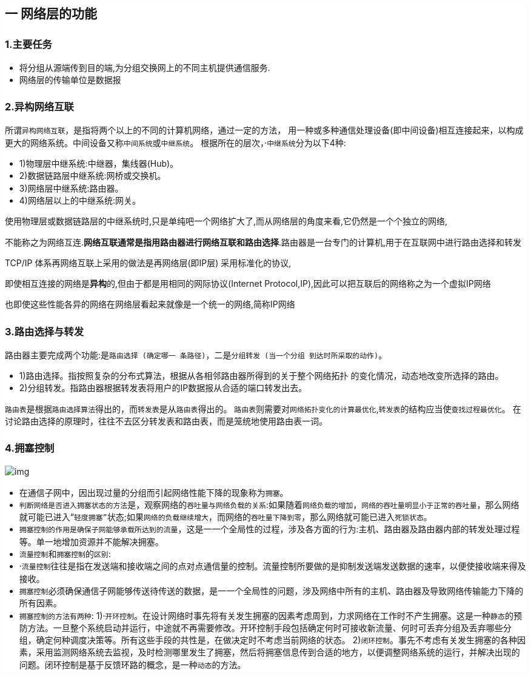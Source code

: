 ##  一 网络层的功能

### 1.主要任务

- 将分组从源端传到目的端,为分组交换网上的不同主机提供通信服务.
- 网络层的传输单位是数据报

### 2.异构网络互联

所谓`异构网络互联`，是指将两个以上的不同的计算机网络，通过一定的方法， 用一种或多种通信处理设备(即中间设备)相互连接起来，以构成更大的网络系统。中间设备又称`中间系统`或`中继系统`。
根据所在的层次，·`中继系统`分为以下4种:

- 1)物理层中继系统:中继器，集线器(Hub)。
- 2)数据链路层中继系统:网桥或交换机。
- 3)网络层中继系统:路由器。
- 4)网络层以上的中继系统:网关。

使用物理层或数据链路层的中继系统时,只是单纯吧一个网络扩大了,而从网络层的角度来看,它仍然是一个个独立的网络,

不能称之为网络互连.**网络互联通常是指用路由器进行网络互联和路由选择**.路由器是一台专门的计算机,用于在互联网中进行路由选择和转发

TCP/IP 体系再网络互联上采用的做法是再网络层(即IP层) 采用标准化的协议,

即使相互连接的网络是**异构**的,但由于都是用相同的网际协议(Internet Protocol,IP),因此可以把互联后的网络称之为一个虚拟IP网络

也即使这些性能各异的网络在网络层看起来就像是一个统一的网络,简称IP网络



### 3.路由选择与转发

路由器主要完成两个功能:是`路由选择 (确定哪一 条路径)`，二是`分组转发 (当一个分组 到达时所采取的动作)`。

- 1)路由选择。指按照复杂的分布式算法，根据从各相邻路由器所得到的关于整个网络拓扑
  的变化情况，动态地改变所选择的路由。
- 2)分组转发。指路由器根据转发表将用户的IP数据报从合适的端口转发出去。

`路由表`是根据`路由选择算法`得出的，而`转发表`是从`路由表`得出的。
`路由表`则需要对`网络拓扑变化的计算最优化`,`转发表`的结构应当使`查找过程最优化`。
在讨论路由选择的原理时，往往不去区分转发表和路由表，而是笼统地使用路由表一词。

### 4.拥塞控制

![img](https://gitee.com/zisuu/picture/raw/master/img/20201126201140.png)

- 在通信子网中，因出现过量的分组而引起网络性能下降的现象称为`拥塞`。
- `判断网络是否进入拥塞状态的方法`是，观察网络的`吞吐量与网络负载的关系`:如果随着`网络负载的增加`，`网络的吞吐量明显小于正常的吞吐量`，那么网络就可能已进入“`轻度拥塞”`状态;如果`网络的负载继续增大`，而网络的`吞吐量下降到零`，那么网络就可能已进入`死锁状态`。
- `拥塞控制的作用是确保子网能够承载所达到的流量`，这是一一个全局性的过程，涉及各方面的行为:主机、路由器及路由器内部的转发处理过程等。单一地增加资源并不能解决拥塞。
- `流量控制`和`拥塞控制`的`区别`:
- ·`流量控制`往往是指在发送端和接收端之间的点对点通信量的控制。流量控制所要做的是抑制发送端发送数据的速率，以便使接收端来得及接收。
- `拥塞控制`必须确保通信子网能够传送待传送的数据，是一一个全局性的问题，涉及网络中所有的主机、路由器及导致网络传输能力下降的所有因素。
- `拥塞控制的方法有两种`:
  1)·`开环控制`。在设计网络时事先将有关发生拥塞的因素考虑周到，力求网络在工作时不产生拥塞。这是一种`静态`的预防方法。一旦整个系统启动并运行，中途就不再需要修改。开环控制手段包括确定何时可接收新流量、何时可丢弃分组及丢弃哪些分组，确定何种调度决策等。所有这些手段的共性是，在做决定时不考虑当前网络的状态。
  2)`闭环控制`。事先不考虑有关发生拥塞的各种因素，采用监测网络系统去监视，及时检测哪里发生了拥塞，然后将拥塞信息传到合适的地方，以便调整网络系统的运行，并解决出现的问题。闭环控制是基于反馈环路的概念，是一种`动态`的方法。
